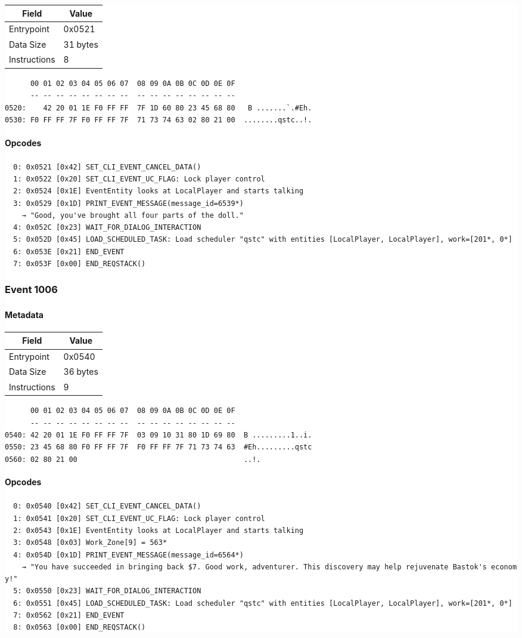 | Field        | Value    |
|--------------|----------|
| Entrypoint   | 0x0521   |
| Data Size    | 31 bytes |
| Instructions | 8        |

```
      00 01 02 03 04 05 06 07  08 09 0A 0B 0C 0D 0E 0F
      -- -- -- -- -- -- -- --  -- -- -- -- -- -- -- --
0520:    42 20 01 1E F0 FF FF  7F 1D 60 80 23 45 68 80   B .......`.#Eh.
0530: F0 FF FF 7F F0 FF FF 7F  71 73 74 63 02 80 21 00  ........qstc..!.
```

#### Opcodes

```
  0: 0x0521 [0x42] SET_CLI_EVENT_CANCEL_DATA()
  1: 0x0522 [0x20] SET_CLI_EVENT_UC_FLAG: Lock player control
  2: 0x0524 [0x1E] EventEntity looks at LocalPlayer and starts talking
  3: 0x0529 [0x1D] PRINT_EVENT_MESSAGE(message_id=6539*)
    → "Good, you've brought all four parts of the doll."
  4: 0x052C [0x23] WAIT_FOR_DIALOG_INTERACTION
  5: 0x052D [0x45] LOAD_SCHEDULED_TASK: Load scheduler "qstc" with entities [LocalPlayer, LocalPlayer], work=[201*, 0*]
  6: 0x053E [0x21] END_EVENT
  7: 0x053F [0x00] END_REQSTACK()
```

### Event 1006

#### Metadata

| Field        | Value    |
|--------------|----------|
| Entrypoint   | 0x0540   |
| Data Size    | 36 bytes |
| Instructions | 9        |

```
      00 01 02 03 04 05 06 07  08 09 0A 0B 0C 0D 0E 0F
      -- -- -- -- -- -- -- --  -- -- -- -- -- -- -- --
0540: 42 20 01 1E F0 FF FF 7F  03 09 10 31 80 1D 69 80  B .........1..i.
0550: 23 45 68 80 F0 FF FF 7F  F0 FF FF 7F 71 73 74 63  #Eh.........qstc
0560: 02 80 21 00                                       ..!.            
```

#### Opcodes

```
  0: 0x0540 [0x42] SET_CLI_EVENT_CANCEL_DATA()
  1: 0x0541 [0x20] SET_CLI_EVENT_UC_FLAG: Lock player control
  2: 0x0543 [0x1E] EventEntity looks at LocalPlayer and starts talking
  3: 0x0548 [0x03] Work_Zone[9] = 563*
  4: 0x054D [0x1D] PRINT_EVENT_MESSAGE(message_id=6564*)
    → "You have succeeded in bringing back $7. Good work, adventurer. This discovery may help rejuvenate Bastok's economy!"
  5: 0x0550 [0x23] WAIT_FOR_DIALOG_INTERACTION
  6: 0x0551 [0x45] LOAD_SCHEDULED_TASK: Load scheduler "qstc" with entities [LocalPlayer, LocalPlayer], work=[201*, 0*]
  7: 0x0562 [0x21] END_EVENT
  8: 0x0563 [0x00] END_REQSTACK()
```
